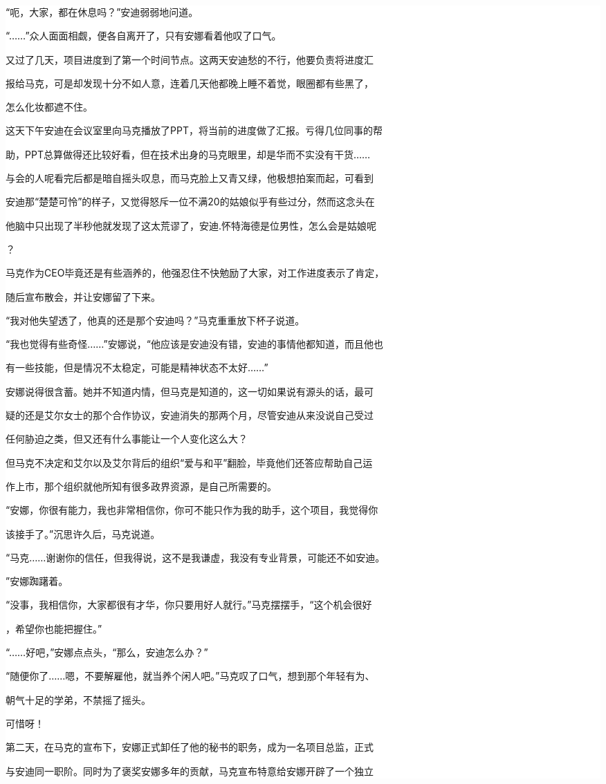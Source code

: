 “呃，大家，都在休息吗？”安迪弱弱地问道。

“……”众人面面相觑，便各自离开了，只有安娜看着他叹了口气。

又过了几天，项目进度到了第一个时间节点。这两天安迪愁的不行，他要负责将进度汇

报给马克，可是却发现十分不如人意，连着几天他都晚上睡不着觉，眼圈都有些黑了，

怎么化妆都遮不住。

这天下午安迪在会议室里向马克播放了PPT，将当前的进度做了汇报。亏得几位同事的帮

助，PPT总算做得还比较好看，但在技术出身的马克眼里，却是华而不实没有干货……

与会的人呢看完后都是暗自摇头叹息，而马克脸上又青又绿，他极想拍案而起，可看到

安迪那“楚楚可怜”的样子，又觉得怒斥一位不满20的姑娘似乎有些过分，然而这念头在

他脑中只出现了半秒他就发现了这太荒谬了，安迪.怀特海德是位男性，怎么会是姑娘呢

？

马克作为CEO毕竟还是有些涵养的，他强忍住不快勉励了大家，对工作进度表示了肯定，

随后宣布散会，并让安娜留了下来。

“我对他失望透了，他真的还是那个安迪吗？”马克重重放下杯子说道。

“我也觉得有些奇怪……”安娜说，“他应该是安迪没有错，安迪的事情他都知道，而且他也

有一些技能，但是情况不太稳定，可能是精神状态不太好……”

安娜说得很含蓄。她并不知道内情，但马克是知道的，这一切如果说有源头的话，最可

疑的还是艾尔女士的那个合作协议，安迪消失的那两个月，尽管安迪从来没说自己受过

任何胁迫之类，但又还有什么事能让一个人变化这么大？

但马克不决定和艾尔以及艾尔背后的组织“爱与和平”翻脸，毕竟他们还答应帮助自己运

作上市，那个组织就他所知有很多政界资源，是自己所需要的。

“安娜，你很有能力，我也非常相信你，你可不能只作为我的助手，这个项目，我觉得你

该接手了。”沉思许久后，马克说道。

“马克……谢谢你的信任，但我得说，这不是我谦虚，我没有专业背景，可能还不如安迪。

”安娜踟躇着。

“没事，我相信你，大家都很有才华，你只要用好人就行。”马克摆摆手，“这个机会很好

，希望你也能把握住。”

“……好吧，”安娜点点头，“那么，安迪怎么办？”

“随便你了……嗯，不要解雇他，就当养个闲人吧。”马克叹了口气，想到那个年轻有为、

朝气十足的学弟，不禁摇了摇头。

可惜呀！

第二天，在马克的宣布下，安娜正式卸任了他的秘书的职务，成为一名项目总监，正式

与安迪同一职阶。同时为了褒奖安娜多年的贡献，马克宣布特意给安娜开辟了一个独立
